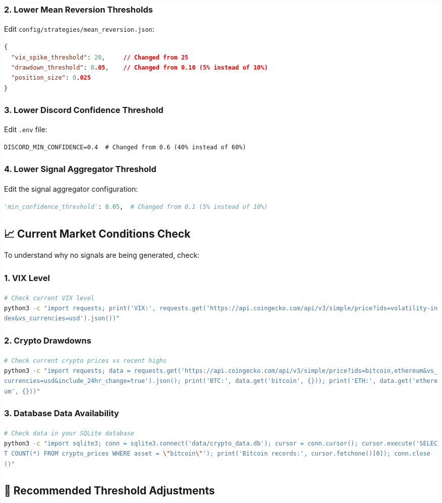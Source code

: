 ### 2. Lower Mean Reversion Thresholds
Edit `config/strategies/mean_reversion.json`:
```json
{
  "vix_spike_threshold": 20,     // Changed from 25
  "drawdown_threshold": 0.05,    // Changed from 0.10 (5% instead of 10%)
  "position_size": 0.025
}
```

### 3. Lower Discord Confidence Threshold
Edit `.env` file:
```env
DISCORD_MIN_CONFIDENCE=0.4  # Changed from 0.6 (40% instead of 60%)
```

### 4. Lower Signal Aggregator Threshold
Edit the signal aggregator configuration:
```python
'min_confidence_threshold': 0.05,  # Changed from 0.1 (5% instead of 10%)
```

## 📈 Current Market Conditions Check

To understand why no signals are being generated, check:

### 1. **VIX Level**
```bash
# Check current VIX level
python3 -c "import requests; print('VIX:', requests.get('https://api.coingecko.com/api/v3/simple/price?ids=volatility-index&vs_currencies=usd').json())"
```

### 2. **Crypto Drawdowns**
```bash
# Check current crypto prices vs recent highs
python3 -c "import requests; data = requests.get('https://api.coingecko.com/api/v3/simple/price?ids=bitcoin,ethereum&vs_currencies=usd&include_24hr_change=true').json(); print('BTC:', data.get('bitcoin', {})); print('ETH:', data.get('ethereum', {}))"
```

### 3. **Database Data Availability**
```bash
# Check data in your SQLite database
python3 -c "import sqlite3; conn = sqlite3.connect('data/crypto_data.db'); cursor = conn.cursor(); cursor.execute('SELECT COUNT(*) FROM crypto_prices WHERE asset = \"bitcoin\"'); print('Bitcoin records:', cursor.fetchone()[0]); conn.close()"
```

## 🎯 Recommended Threshold Adjustments
